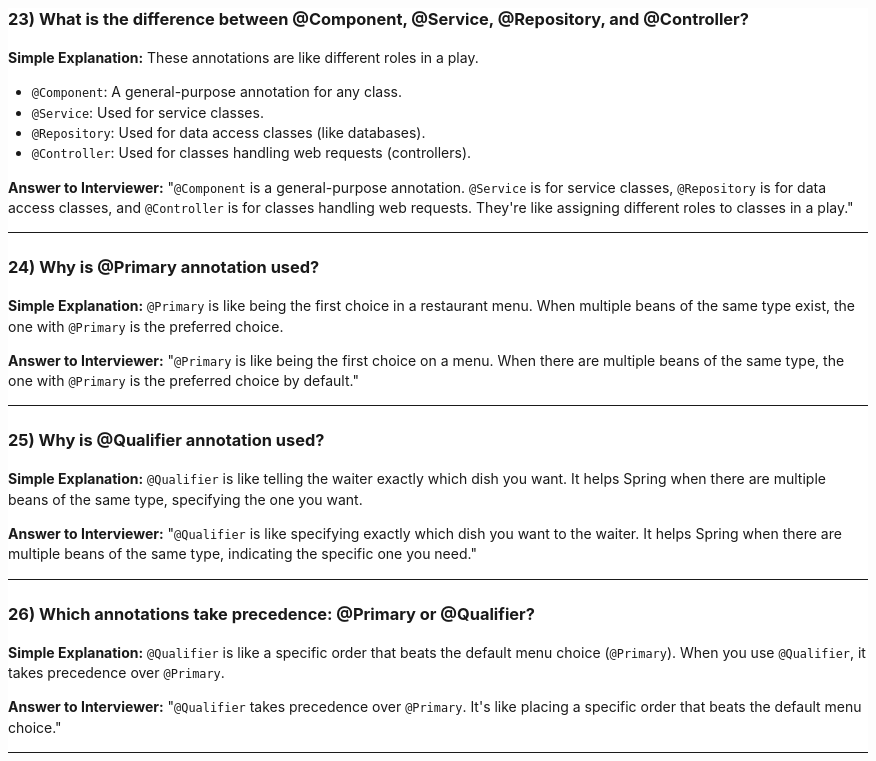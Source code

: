 
### 23) What is the difference between @Component, @Service, @Repository, and @Controller?

**Simple Explanation:**
These annotations are like different roles in a play. 
- `@Component`: A general-purpose annotation for any class.
- `@Service`: Used for service classes.
- `@Repository`: Used for data access classes (like databases).
- `@Controller`: Used for classes handling web requests (controllers).

**Answer to Interviewer:**
"`@Component` is a general-purpose annotation. `@Service` is for service classes, `@Repository` is for data access classes, and `@Controller` is for classes handling web requests. They're like assigning different roles to classes in a play."

---

### 24) Why is @Primary annotation used?

**Simple Explanation:**
`@Primary` is like being the first choice in a restaurant menu. When multiple beans of the same type exist, the one with `@Primary` is the preferred choice.

**Answer to Interviewer:**
"`@Primary` is like being the first choice on a menu. When there are multiple beans of the same type, the one with `@Primary` is the preferred choice by default."

---

### 25) Why is @Qualifier annotation used?

**Simple Explanation:**
`@Qualifier` is like telling the waiter exactly which dish you want. It helps Spring when there are multiple beans of the same type, specifying the one you want.

**Answer to Interviewer:**
"`@Qualifier` is like specifying exactly which dish you want to the waiter. It helps Spring when there are multiple beans of the same type, indicating the specific one you need."

---

### 26) Which annotations take precedence: @Primary or @Qualifier?

**Simple Explanation:**
`@Qualifier` is like a specific order that beats the default menu choice (`@Primary`). When you use `@Qualifier`, it takes precedence over `@Primary`.

**Answer to Interviewer:**
"`@Qualifier` takes precedence over `@Primary`. It's like placing a specific order that beats the default menu choice."

---
